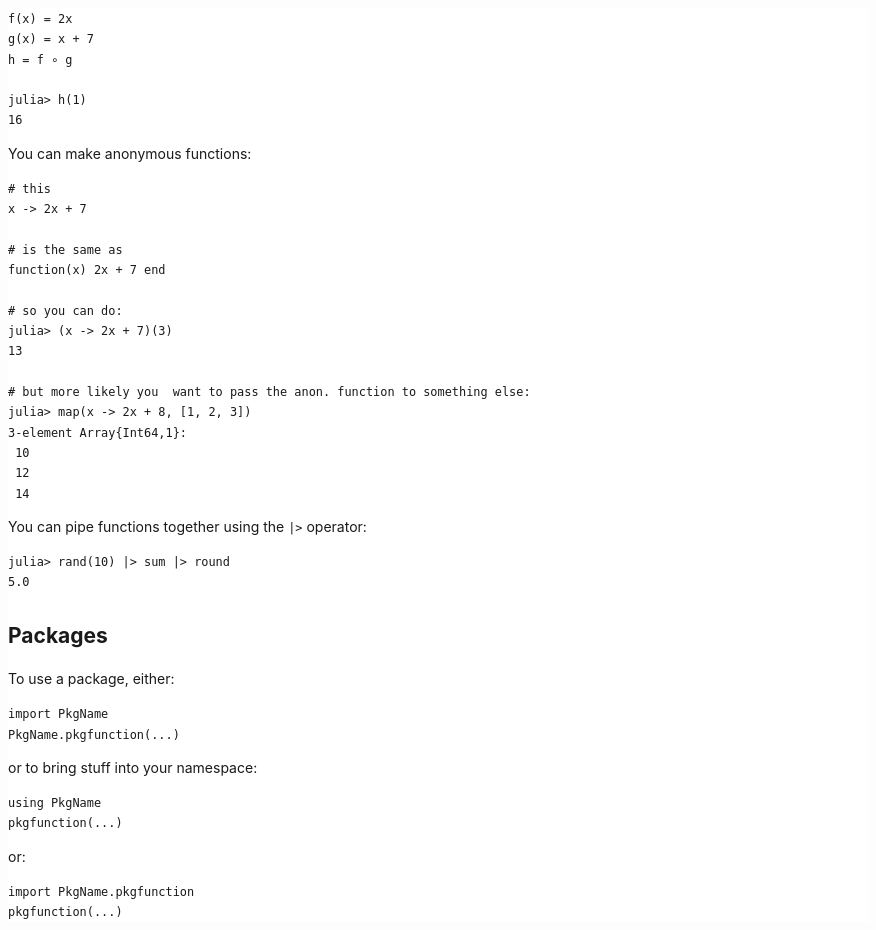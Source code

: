 ```
f(x) = 2x
g(x) = x + 7
h = f ∘ g

julia> h(1)
16
```

You can make anonymous functions:

```
# this
x -> 2x + 7

# is the same as
function(x) 2x + 7 end

# so you can do:
julia> (x -> 2x + 7)(3)
13

# but more likely you  want to pass the anon. function to something else:
julia> map(x -> 2x + 8, [1, 2, 3])
3-element Array{Int64,1}:
 10
 12
 14
```

You can pipe functions together using the `|>` operator:

```
julia> rand(10) |> sum |> round
5.0
```

## Packages

To use a package, either:

```
import PkgName
PkgName.pkgfunction(...)
```

or to bring stuff into your namespace:

```
using PkgName
pkgfunction(...)
```

or:

```
import PkgName.pkgfunction
pkgfunction(...)
```
